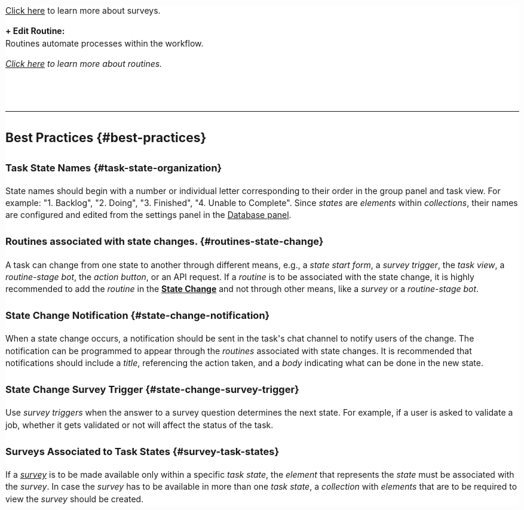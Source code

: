 [Click here](/docs/documentation/admin/survey/survey_overview) to learn more about surveys.

</em></div>
</div>
<div className="row table-row-1">
<div className="col col--3"><b>+ Edit Routine:</b></div>
<div className="col col--5">Routines automate processes within the workflow.</div>
<div className="col col--4"><em>

[Click here](/docs/documentation/automation/admin_routine) to learn more about routines.

</em></div>
</div>
</div>
<br/>

</div>
<br/>

---

## Best Practices {#best-practices}
### Task State Names {#task-state-organization}
State names should begin with a number or individual letter corresponding to their order in the group panel and task view. For example: "1. Backlog", "2. Doing", "3. Finished", "4. Unable to Complete". Since _states_ are _elements_ within _collections_, their names are configured and edited from the settings panel in the [Database panel](/docs/documentation/admin/database/admin_elements).

### Routines associated with state changes. {#routines-state-change}
A task can change from one state to another through different means, e.g., a _state start form_, a _survey trigger_, the _task view_, a _routine-stage bot_, the _action button_, or an API request. If a _routine_ is to be associated with the state change, it is highly recommended to add the _routine_ in the [**State Change**](/docs/documentation/admin/workflows/settings_panels/create_edit_state#state-changes) and not through other means, like a _survey_ or a _routine-stage bot_.

### State Change Notification {#state-change-notification}
When a state change occurs, a notification should be sent in the task's chat channel to notify users of the change. The notification can be programmed to appear through the _routines_ associated with state changes. It is recommended that notifications should include a _title_, referencing the action taken, and a _body_ indicating what can be done in the new state. 

### State Change Survey Trigger {#state-change-survey-trigger}
Use _survey triggers_ when the answer to a survey question determines the next state. For example, if a user is asked to validate a job, whether it gets validated or not will affect the status of the task.

### Surveys Associated to Task States {#survey-task-states}
If a [_survey_](/docs/documentation/admin/survey/survey_overview) is to be made available only within a specific _task state_, the _element_ that represents the _state_ must be associated with the _survey_. In case the _survey_ has to be available in more than one _task state_, a _collection_ with _elements_ that are to be required to view the _survey_ should be created.
